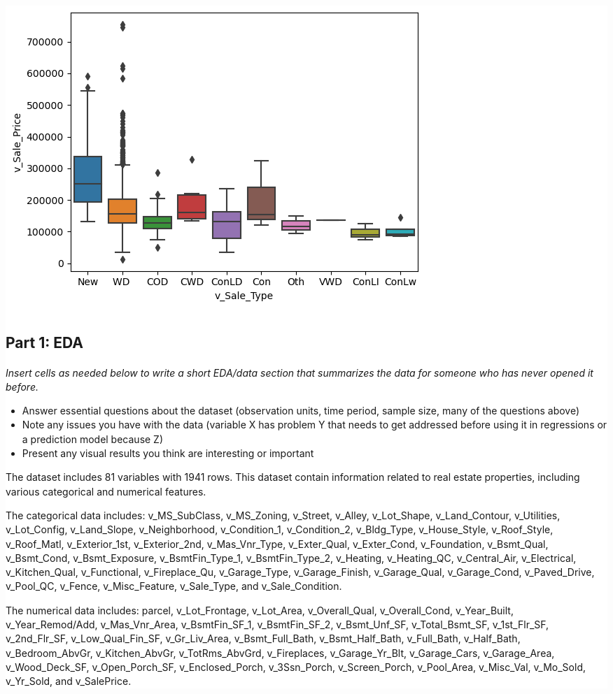 ![png](output_15_0.png)
    


## Part 1: EDA

_Insert cells as needed below to write a short EDA/data section that summarizes the data for someone who has never opened it before._ 
- Answer essential questions about the dataset (observation units, time period, sample size, many of the questions above) 
- Note any issues you have with the data (variable X has problem Y that needs to get addressed before using it in regressions or a prediction model because Z)
- Present any visual results you think are interesting or important

The dataset includes 81 variables with 1941 rows. This dataset contain information related to real estate properties, including various categorical and numerical features. 

The categorical data includes: v_MS_SubClass, v_MS_Zoning, v_Street, v_Alley, v_Lot_Shape, v_Land_Contour, v_Utilities, v_Lot_Config, v_Land_Slope, v_Neighborhood, v_Condition_1, v_Condition_2, v_Bldg_Type, v_House_Style, v_Roof_Style, v_Roof_Matl, v_Exterior_1st, v_Exterior_2nd, v_Mas_Vnr_Type, v_Exter_Qual, v_Exter_Cond, v_Foundation, v_Bsmt_Qual, v_Bsmt_Cond, v_Bsmt_Exposure, v_BsmtFin_Type_1, v_BsmtFin_Type_2, v_Heating, v_Heating_QC, v_Central_Air, v_Electrical, v_Kitchen_Qual, v_Functional, v_Fireplace_Qu, v_Garage_Type, v_Garage_Finish, v_Garage_Qual, v_Garage_Cond, v_Paved_Drive, v_Pool_QC, v_Fence, v_Misc_Feature, v_Sale_Type, and v_Sale_Condition. 

The numerical data includes: parcel, v_Lot_Frontage, v_Lot_Area, v_Overall_Qual, v_Overall_Cond, v_Year_Built, v_Year_Remod/Add, v_Mas_Vnr_Area, v_BsmtFin_SF_1, v_BsmtFin_SF_2, v_Bsmt_Unf_SF, v_Total_Bsmt_SF, v_1st_Flr_SF, v_2nd_Flr_SF, v_Low_Qual_Fin_SF, v_Gr_Liv_Area, v_Bsmt_Full_Bath, v_Bsmt_Half_Bath, v_Full_Bath, v_Half_Bath, v_Bedroom_AbvGr, v_Kitchen_AbvGr, v_TotRms_AbvGrd, v_Fireplaces, v_Garage_Yr_Blt, v_Garage_Cars, v_Garage_Area, v_Wood_Deck_SF, v_Open_Porch_SF, v_Enclosed_Porch, v_3Ssn_Porch, v_Screen_Porch, v_Pool_Area, v_Misc_Val, v_Mo_Sold, v_Yr_Sold, and v_SalePrice.
